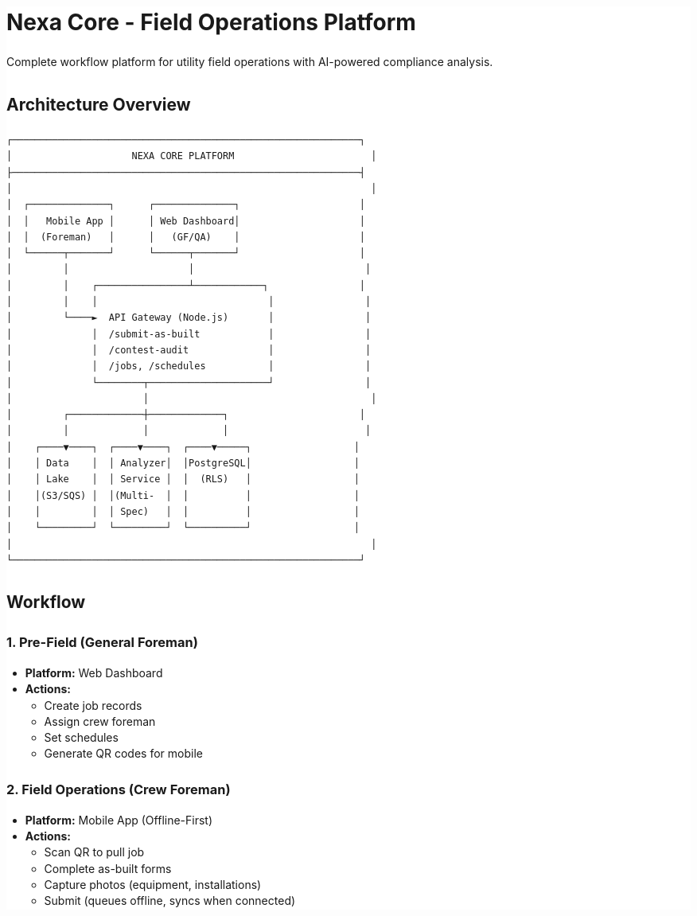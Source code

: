 # Nexa Core - Field Operations Platform

Complete workflow platform for utility field operations with AI-powered compliance analysis.

## Architecture Overview

```
┌─────────────────────────────────────────────────────────────┐
│                     NEXA CORE PLATFORM                        │
├─────────────────────────────────────────────────────────────┤
│                                                               │
│  ┌──────────────┐      ┌──────────────┐                     │
│  │   Mobile App │      │ Web Dashboard│                     │
│  │  (Foreman)   │      │   (GF/QA)    │                     │
│  └──────┬───────┘      └──────┬───────┘                     │
│         │                     │                              │
│         │    ┌────────────────┴────────────┐                │
│         │    │                              │                │
│         └────►  API Gateway (Node.js)       │                │
│              │  /submit-as-built            │                │
│              │  /contest-audit              │                │
│              │  /jobs, /schedules           │                │
│              └────────┬─────────────────────┘                │
│                       │                                       │
│         ┌─────────────┼─────────────┐                       │
│         │             │             │                        │
│    ┌────▼────┐  ┌────▼────┐  ┌────▼─────┐                  │
│    │ Data    │  │ Analyzer│  │PostgreSQL│                  │
│    │ Lake    │  │ Service │  │  (RLS)   │                  │
│    │(S3/SQS) │  │(Multi-  │  │          │                  │
│    │         │  │ Spec)   │  │          │                  │
│    └─────────┘  └─────────┘  └──────────┘                  │
│                                                               │
└─────────────────────────────────────────────────────────────┘
```

## Workflow

### 1. Pre-Field (General Foreman)
- **Platform:** Web Dashboard
- **Actions:**
  - Create job records
  - Assign crew foreman
  - Set schedules
  - Generate QR codes for mobile

### 2. Field Operations (Crew Foreman)
- **Platform:** Mobile App (Offline-First)
- **Actions:**
  - Scan QR to pull job
  - Complete as-built forms
  - Capture photos (equipment, installations)
  - Submit (queues offline, syncs when connected)
